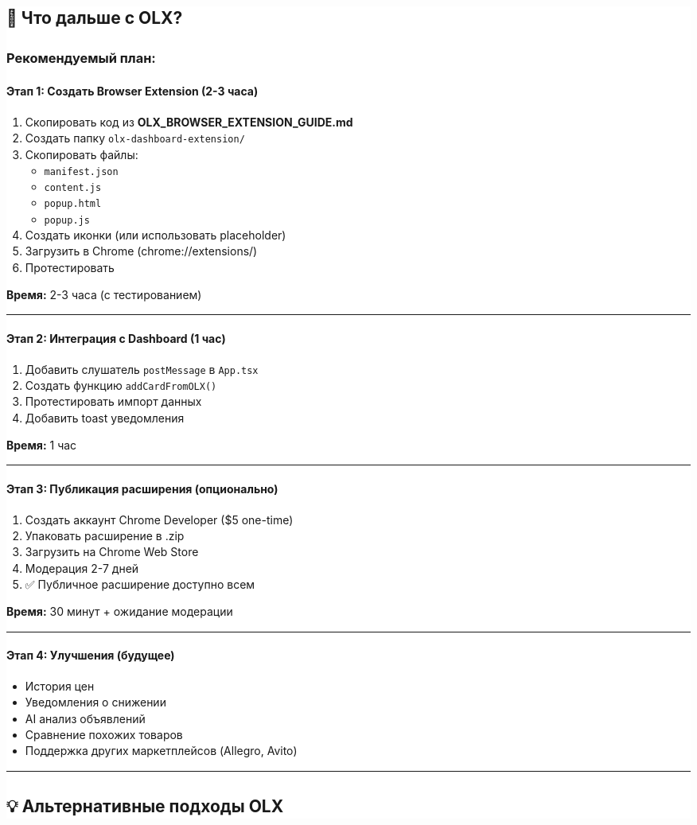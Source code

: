 
## 🚀 Что дальше с OLX?

### Рекомендуемый план:

#### Этап 1: Создать Browser Extension (2-3 часа)
1. Скопировать код из **OLX_BROWSER_EXTENSION_GUIDE.md**
2. Создать папку `olx-dashboard-extension/`
3. Скопировать файлы:
   - `manifest.json`
   - `content.js`
   - `popup.html`
   - `popup.js`
4. Создать иконки (или использовать placeholder)
5. Загрузить в Chrome (chrome://extensions/)
6. Протестировать

**Время:** 2-3 часа (с тестированием)

---

#### Этап 2: Интеграция с Dashboard (1 час)
1. Добавить слушатель `postMessage` в `App.tsx`
2. Создать функцию `addCardFromOLX()`
3. Протестировать импорт данных
4. Добавить toast уведомления

**Время:** 1 час

---

#### Этап 3: Публикация расширения (опционально)
1. Создать аккаунт Chrome Developer ($5 one-time)
2. Упаковать расширение в .zip
3. Загрузить на Chrome Web Store
4. Модерация 2-7 дней
5. ✅ Публичное расширение доступно всем

**Время:** 30 минут + ожидание модерации

---

#### Этап 4: Улучшения (будущее)
- История цен
- Уведомления о снижении
- AI анализ объявлений
- Сравнение похожих товаров
- Поддержка других маркетплейсов (Allegro, Avito)

---

## 💡 Альтернативные подходы OLX

